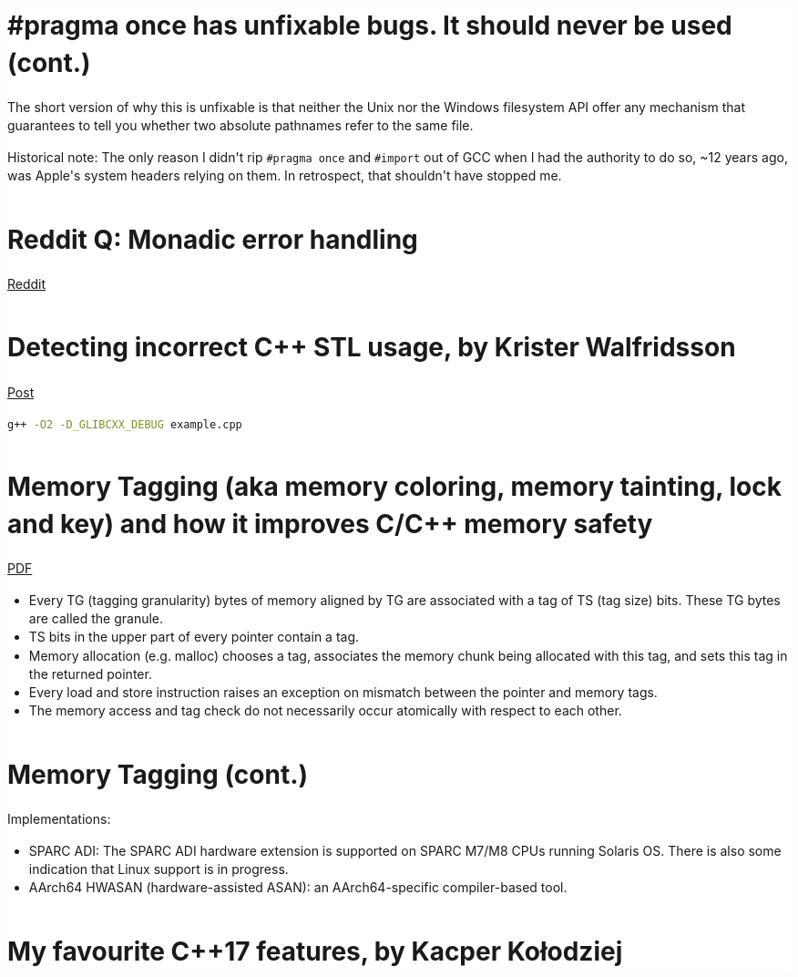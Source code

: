 # #pragma once has unfixable bugs. It should never be used (cont.)

The short version of why this is unfixable is that neither the Unix nor the Windows filesystem API offer any mechanism that guarantees to tell you whether two absolute pathnames refer to the same file.

Historical note: The only reason I didn't rip `#pragma once` and `#import` out of GCC when I had the authority to do so, ~12 years ago, was Apple's system headers relying on them. In retrospect, that shouldn't have stopped me.

# Reddit Q: Monadic error handling

[Reddit](https://www.reddit.com/r/cpp/comments/81woqn/i_want_to_do_monadic_error_handling_what_is_the/)

# Detecting incorrect C++ STL usage, by Krister Walfridsson

[Post](https://kristerw.blogspot.co.uk/2018/03/detecting-incorrect-c-stl-usage.html)

```bash
g++ -O2 -D_GLIBCXX_DEBUG example.cpp
```

# Memory Tagging (aka memory coloring, memory tainting, lock and key) and how it improves C/C++ memory safety

[PDF](https://arxiv.org/ftp/arxiv/papers/1802/1802.09517.pdf)

* Every TG (tagging granularity) bytes of memory aligned by TG are associated with a tag of TS (tag size) bits. These TG bytes are called the granule.
* TS bits in the upper part of every pointer contain a tag.
* Memory allocation (e.g. malloc) chooses a tag, associates the memory chunk being
allocated with this tag, and sets this tag in the returned pointer.
* Every load and store instruction raises an exception on mismatch between the pointer and memory tags.
* The memory access and tag check do not necessarily occur atomically with respect to
each other.

# Memory Tagging (cont.)

Implementations:

* SPARC ADI: The SPARC ADI hardware extension is supported on SPARC M7/M8 CPUs running Solaris OS. There is also some indication that Linux support is in progress.
* AArch64 HWASAN (hardware-assisted ASAN): an AArch64-specific compiler-based tool.

# My favourite C++17 features, by Kacper Kołodziej
